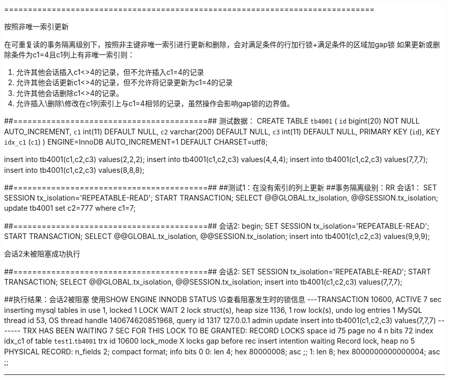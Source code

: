 ==============================================================================

按照非唯一索引更新

在可重复读的事务隔离级别下，按照非主键非唯一索引进行更新和删除，会对满足条件的行加行锁+满足条件的区域加gap锁
如果更新或删除条件为c1=4且c1列上有非唯一索引则：

1. 允许其他会话插入c1<>4的记录，但不允许插入c1=4的记录
2. 允许其他会话更新c1<>4的记录，但不允许将记录更新为c1=4的记录
3. 允许其他会话删除c1<>4的记录。
4. 允许插入\删除\修改在c1列索引上与c1=4相邻的记录，虽然操作会影响gap锁的边界值。

##=========================================##
测试数据：
CREATE TABLE `tb4001` (
`id` bigint(20) NOT NULL AUTO_INCREMENT,
`c1` int(11) DEFAULT NULL,
`c2` varchar(200) DEFAULT NULL,
`c3` int(11) DEFAULT NULL,
PRIMARY KEY (`id`),
KEY `idx_c1` (`c1`)
) ENGINE=InnoDB AUTO_INCREMENT=1 DEFAULT CHARSET=utf8;

insert into tb4001(c1,c2,c3) values(2,2,2);
insert into tb4001(c1,c2,c3) values(4,4,4);
insert into tb4001(c1,c2,c3) values(7,7,7);
insert into tb4001(c1,c2,c3) values(8,8,8);

##=========================================##
##测试1：在没有索引的列上更新
##事务隔离级别：RR
会话1：
SET SESSION tx_isolation='REPEATABLE-READ';
START TRANSACTION;
SELECT @@GLOBAL.tx_isolation, @@SESSION.tx_isolation;
update tb4001 set c2=777 where c1=7;

##=========================================##
会话2:
begin;
SET SESSION tx_isolation='REPEATABLE-READ';
START TRANSACTION;
SELECT @@GLOBAL.tx_isolation, @@SESSION.tx_isolation;
insert into tb4001(c1,c2,c3) values(9,9,9);

会话2未被阻塞成功执行

##=========================================##
会话2:
SET SESSION tx_isolation='REPEATABLE-READ';
START TRANSACTION;
SELECT @@GLOBAL.tx_isolation, @@SESSION.tx_isolation;
insert into tb4001(c1,c2,c3) values(7,7,7);

##执行结果：会话2被阻塞
使用SHOW ENGINE INNODB STATUS \G查看阻塞发生时的锁信息
---TRANSACTION 10600, ACTIVE 7 sec inserting
mysql tables in use 1, locked 1
LOCK WAIT 2 lock struct(s), heap size 1136, 1 row lock(s), undo log entries 1
MySQL thread id 53, OS thread handle 140674620851968, query id 1317 127.0.0.1 admin update
insert into tb4001(c1,c2,c3) values(7,7,7)
------- TRX HAS BEEN WAITING 7 SEC FOR THIS LOCK TO BE GRANTED:
RECORD LOCKS space id 75 page no 4 n bits 72 index idx_c1 of table `test1`.`tb4001` trx id 10600 lock_mode X locks gap before rec insert intention waiting
Record lock, heap no 5 PHYSICAL RECORD: n_fields 2; compact format; info bits 0
0: len 4; hex 80000008; asc     ;;
1: len 8; hex 8000000000000004; asc         ;;

---